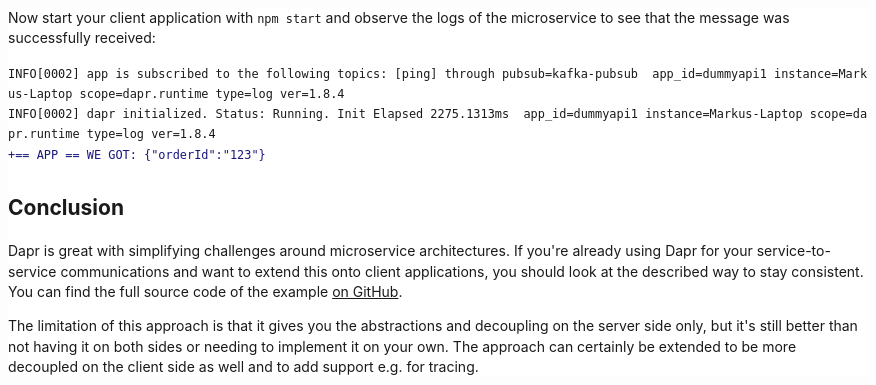 Now start your client application with `npm start` and observe the logs of the microservice to see that the message was successfully received:

```diff
INFO[0002] app is subscribed to the following topics: [ping] through pubsub=kafka-pubsub  app_id=dummyapi1 instance=Markus-Laptop scope=dapr.runtime type=log ver=1.8.4
INFO[0002] dapr initialized. Status: Running. Init Elapsed 2275.1313ms  app_id=dummyapi1 instance=Markus-Laptop scope=dapr.runtime type=log ver=1.8.4
+== APP == WE GOT: {"orderId":"123"}
```

## Conclusion

Dapr is great with simplifying challenges around microservice architectures. If you're already using Dapr for your service-to-service communications and want to extend this onto client applications, you should look at the described way to stay consistent. You can find the full source code of the example [on GitHub](https://github.com/lippertmarkus/dapr-clientside/tree/main).

The limitation of this approach is that it gives you the abstractions and decoupling on the server side only, but it's still better than not having it on both sides or needing to implement it on your own. The approach can certainly be extended to be more decoupled on the client side as well and to add support e.g. for tracing.
